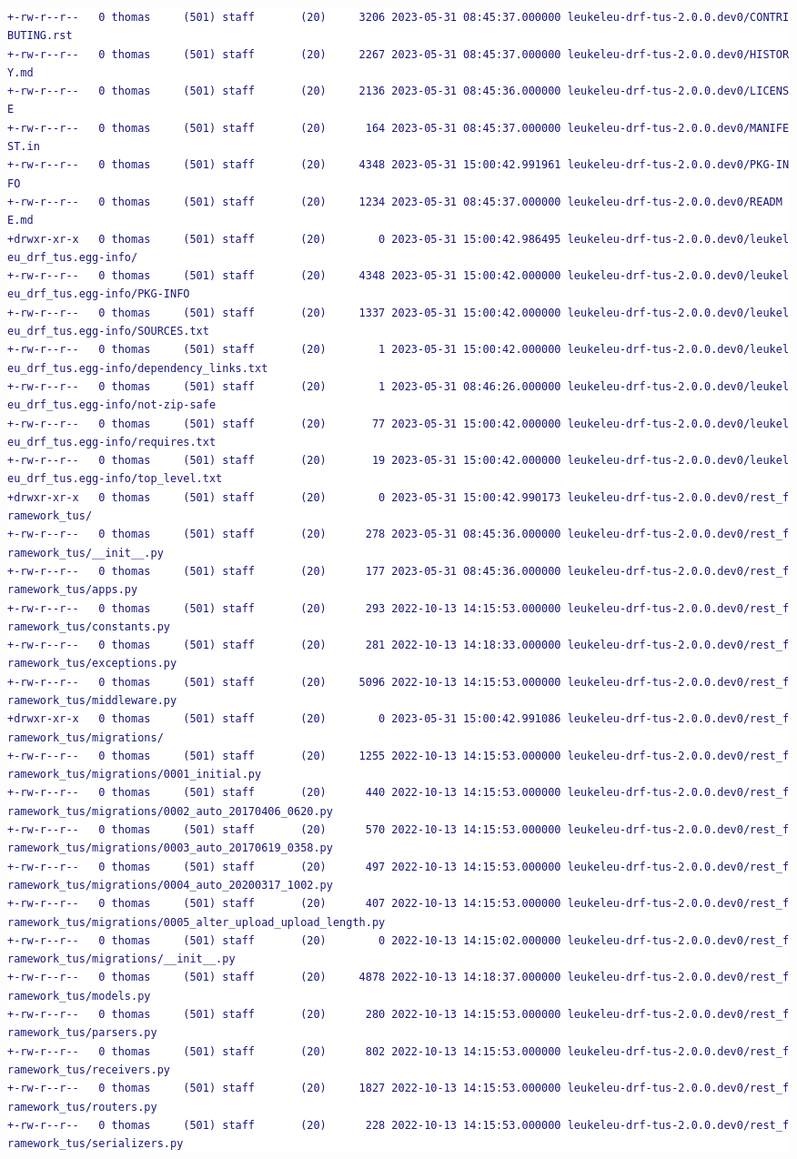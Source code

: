 ```diff
+-rw-r--r--   0 thomas     (501) staff       (20)     3206 2023-05-31 08:45:37.000000 leukeleu-drf-tus-2.0.0.dev0/CONTRIBUTING.rst
+-rw-r--r--   0 thomas     (501) staff       (20)     2267 2023-05-31 08:45:37.000000 leukeleu-drf-tus-2.0.0.dev0/HISTORY.md
+-rw-r--r--   0 thomas     (501) staff       (20)     2136 2023-05-31 08:45:36.000000 leukeleu-drf-tus-2.0.0.dev0/LICENSE
+-rw-r--r--   0 thomas     (501) staff       (20)      164 2023-05-31 08:45:37.000000 leukeleu-drf-tus-2.0.0.dev0/MANIFEST.in
+-rw-r--r--   0 thomas     (501) staff       (20)     4348 2023-05-31 15:00:42.991961 leukeleu-drf-tus-2.0.0.dev0/PKG-INFO
+-rw-r--r--   0 thomas     (501) staff       (20)     1234 2023-05-31 08:45:37.000000 leukeleu-drf-tus-2.0.0.dev0/README.md
+drwxr-xr-x   0 thomas     (501) staff       (20)        0 2023-05-31 15:00:42.986495 leukeleu-drf-tus-2.0.0.dev0/leukeleu_drf_tus.egg-info/
+-rw-r--r--   0 thomas     (501) staff       (20)     4348 2023-05-31 15:00:42.000000 leukeleu-drf-tus-2.0.0.dev0/leukeleu_drf_tus.egg-info/PKG-INFO
+-rw-r--r--   0 thomas     (501) staff       (20)     1337 2023-05-31 15:00:42.000000 leukeleu-drf-tus-2.0.0.dev0/leukeleu_drf_tus.egg-info/SOURCES.txt
+-rw-r--r--   0 thomas     (501) staff       (20)        1 2023-05-31 15:00:42.000000 leukeleu-drf-tus-2.0.0.dev0/leukeleu_drf_tus.egg-info/dependency_links.txt
+-rw-r--r--   0 thomas     (501) staff       (20)        1 2023-05-31 08:46:26.000000 leukeleu-drf-tus-2.0.0.dev0/leukeleu_drf_tus.egg-info/not-zip-safe
+-rw-r--r--   0 thomas     (501) staff       (20)       77 2023-05-31 15:00:42.000000 leukeleu-drf-tus-2.0.0.dev0/leukeleu_drf_tus.egg-info/requires.txt
+-rw-r--r--   0 thomas     (501) staff       (20)       19 2023-05-31 15:00:42.000000 leukeleu-drf-tus-2.0.0.dev0/leukeleu_drf_tus.egg-info/top_level.txt
+drwxr-xr-x   0 thomas     (501) staff       (20)        0 2023-05-31 15:00:42.990173 leukeleu-drf-tus-2.0.0.dev0/rest_framework_tus/
+-rw-r--r--   0 thomas     (501) staff       (20)      278 2023-05-31 08:45:36.000000 leukeleu-drf-tus-2.0.0.dev0/rest_framework_tus/__init__.py
+-rw-r--r--   0 thomas     (501) staff       (20)      177 2023-05-31 08:45:36.000000 leukeleu-drf-tus-2.0.0.dev0/rest_framework_tus/apps.py
+-rw-r--r--   0 thomas     (501) staff       (20)      293 2022-10-13 14:15:53.000000 leukeleu-drf-tus-2.0.0.dev0/rest_framework_tus/constants.py
+-rw-r--r--   0 thomas     (501) staff       (20)      281 2022-10-13 14:18:33.000000 leukeleu-drf-tus-2.0.0.dev0/rest_framework_tus/exceptions.py
+-rw-r--r--   0 thomas     (501) staff       (20)     5096 2022-10-13 14:15:53.000000 leukeleu-drf-tus-2.0.0.dev0/rest_framework_tus/middleware.py
+drwxr-xr-x   0 thomas     (501) staff       (20)        0 2023-05-31 15:00:42.991086 leukeleu-drf-tus-2.0.0.dev0/rest_framework_tus/migrations/
+-rw-r--r--   0 thomas     (501) staff       (20)     1255 2022-10-13 14:15:53.000000 leukeleu-drf-tus-2.0.0.dev0/rest_framework_tus/migrations/0001_initial.py
+-rw-r--r--   0 thomas     (501) staff       (20)      440 2022-10-13 14:15:53.000000 leukeleu-drf-tus-2.0.0.dev0/rest_framework_tus/migrations/0002_auto_20170406_0620.py
+-rw-r--r--   0 thomas     (501) staff       (20)      570 2022-10-13 14:15:53.000000 leukeleu-drf-tus-2.0.0.dev0/rest_framework_tus/migrations/0003_auto_20170619_0358.py
+-rw-r--r--   0 thomas     (501) staff       (20)      497 2022-10-13 14:15:53.000000 leukeleu-drf-tus-2.0.0.dev0/rest_framework_tus/migrations/0004_auto_20200317_1002.py
+-rw-r--r--   0 thomas     (501) staff       (20)      407 2022-10-13 14:15:53.000000 leukeleu-drf-tus-2.0.0.dev0/rest_framework_tus/migrations/0005_alter_upload_upload_length.py
+-rw-r--r--   0 thomas     (501) staff       (20)        0 2022-10-13 14:15:02.000000 leukeleu-drf-tus-2.0.0.dev0/rest_framework_tus/migrations/__init__.py
+-rw-r--r--   0 thomas     (501) staff       (20)     4878 2022-10-13 14:18:37.000000 leukeleu-drf-tus-2.0.0.dev0/rest_framework_tus/models.py
+-rw-r--r--   0 thomas     (501) staff       (20)      280 2022-10-13 14:15:53.000000 leukeleu-drf-tus-2.0.0.dev0/rest_framework_tus/parsers.py
+-rw-r--r--   0 thomas     (501) staff       (20)      802 2022-10-13 14:15:53.000000 leukeleu-drf-tus-2.0.0.dev0/rest_framework_tus/receivers.py
+-rw-r--r--   0 thomas     (501) staff       (20)     1827 2022-10-13 14:15:53.000000 leukeleu-drf-tus-2.0.0.dev0/rest_framework_tus/routers.py
+-rw-r--r--   0 thomas     (501) staff       (20)      228 2022-10-13 14:15:53.000000 leukeleu-drf-tus-2.0.0.dev0/rest_framework_tus/serializers.py
```